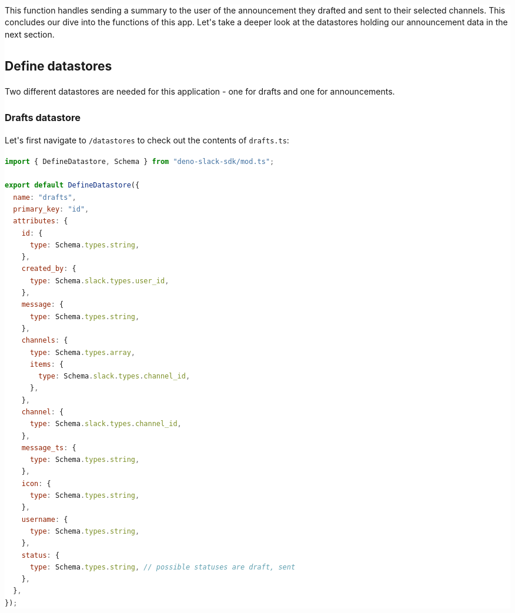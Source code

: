 This function handles sending a summary to the user of the announcement they drafted and sent to their selected channels. This concludes our dive into the functions of this app. Let's take a deeper look at the datastores holding our announcement data in the next section.


## Define datastores

Two different datastores are needed for this application - one for drafts and one for announcements. 

### Drafts datastore

Let's first navigate to `/datastores` to check out the contents of `drafts.ts`:

```javascript
import { DefineDatastore, Schema } from "deno-slack-sdk/mod.ts";

export default DefineDatastore({
  name: "drafts",
  primary_key: "id",
  attributes: {
    id: {
      type: Schema.types.string,
    },
    created_by: {
      type: Schema.slack.types.user_id,
    },
    message: {
      type: Schema.types.string,
    },
    channels: {
      type: Schema.types.array,
      items: {
        type: Schema.slack.types.channel_id,
      },
    },
    channel: {
      type: Schema.slack.types.channel_id,
    },
    message_ts: {
      type: Schema.types.string,
    },
    icon: {
      type: Schema.types.string,
    },
    username: {
      type: Schema.types.string,
    },
    status: {
      type: Schema.types.string, // possible statuses are draft, sent
    },
  },
});
```
